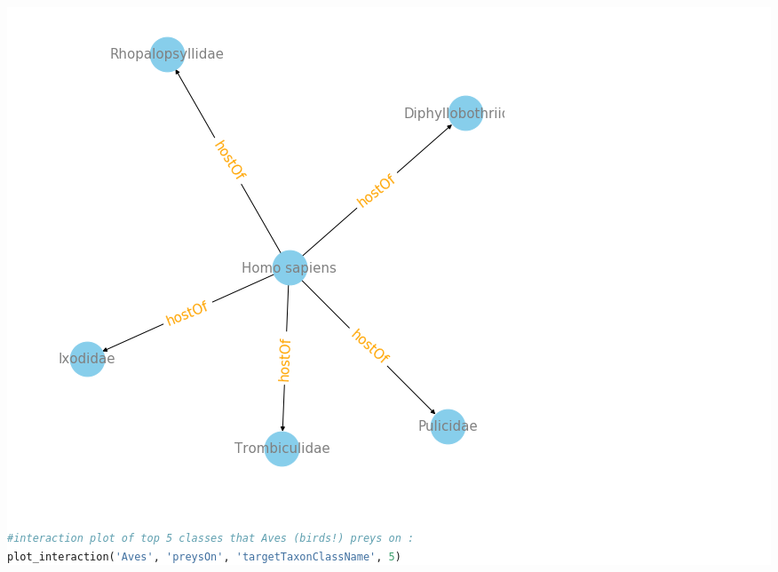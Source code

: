 ![png](../assets/img/2019-02-19-part2_globi_exploration/output_45_0.png)



```python
#interaction plot of top 5 classes that Aves (birds!) preys on :
plot_interaction('Aves', 'preysOn', 'targetTaxonClassName', 5)
```

